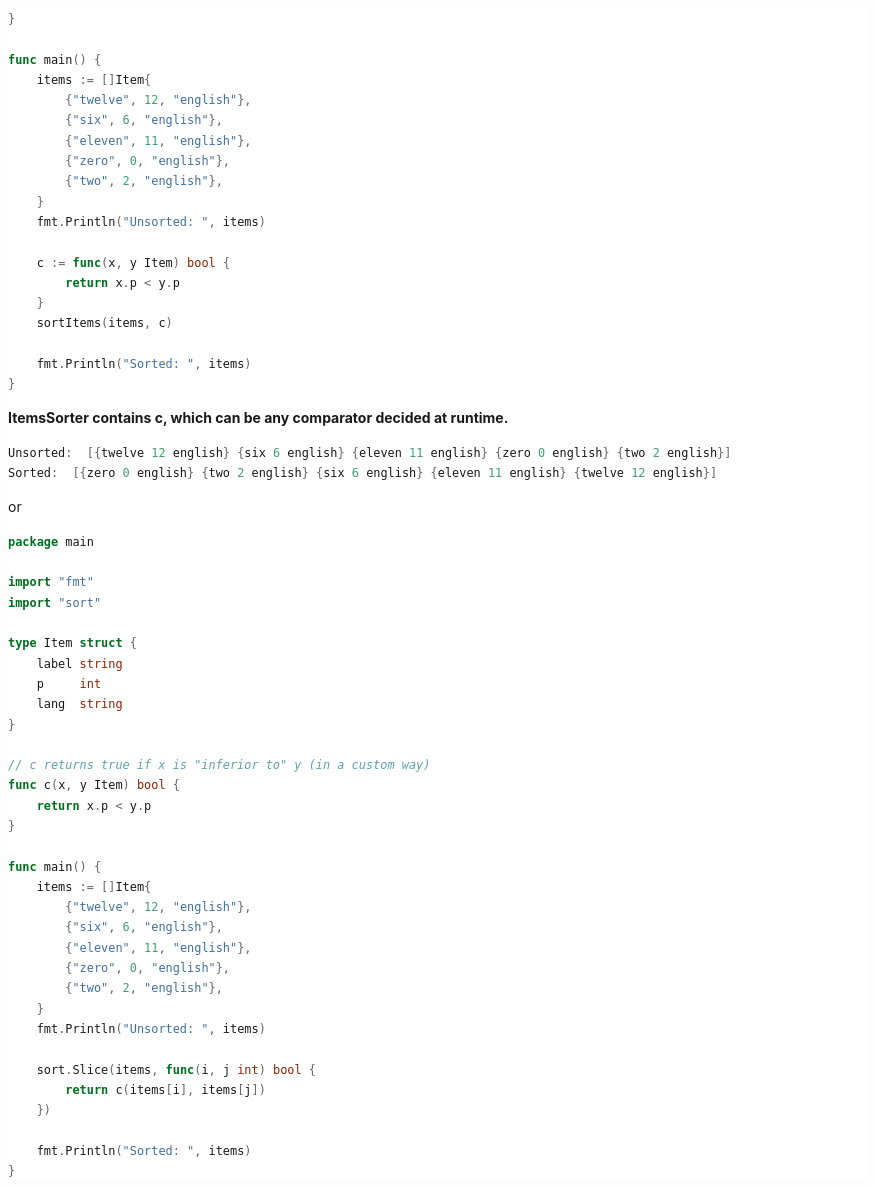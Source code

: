 ```go
}

func main() {
	items := []Item{
		{"twelve", 12, "english"},
		{"six", 6, "english"},
		{"eleven", 11, "english"},
		{"zero", 0, "english"},
		{"two", 2, "english"},
	}
	fmt.Println("Unsorted: ", items)

	c := func(x, y Item) bool {
		return x.p < y.p
	}
	sortItems(items, c)

	fmt.Println("Sorted: ", items)
}

```

**ItemsSorter contains c, which can be any comparator decided at runtime.**

```go
Unsorted:  [{twelve 12 english} {six 6 english} {eleven 11 english} {zero 0 english} {two 2 english}]
Sorted:  [{zero 0 english} {two 2 english} {six 6 english} {eleven 11 english} {twelve 12 english}]
```

or

```go
package main

import "fmt"
import "sort"

type Item struct {
	label string
	p     int
	lang  string
}

// c returns true if x is "inferior to" y (in a custom way)
func c(x, y Item) bool {
	return x.p < y.p
}

func main() {
	items := []Item{
		{"twelve", 12, "english"},
		{"six", 6, "english"},
		{"eleven", 11, "english"},
		{"zero", 0, "english"},
		{"two", 2, "english"},
	}
	fmt.Println("Unsorted: ", items)
	
	sort.Slice(items, func(i, j int) bool {
		return c(items[i], items[j])
	})
	
	fmt.Println("Sorted: ", items)
}
```